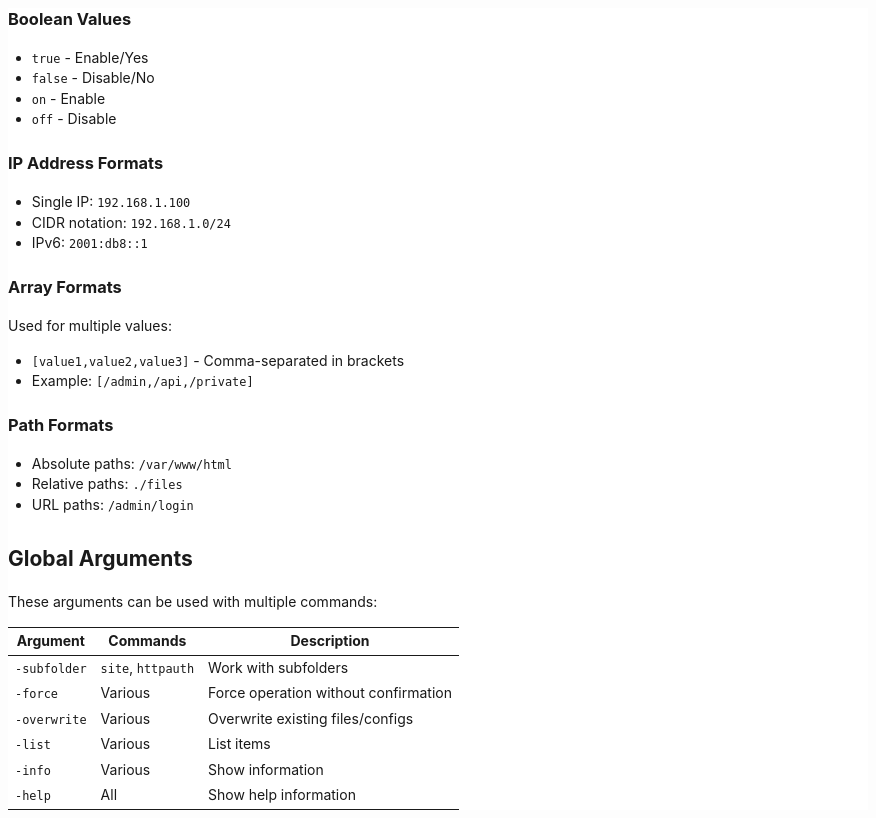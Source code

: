 ### Boolean Values
- `true` - Enable/Yes
- `false` - Disable/No
- `on` - Enable
- `off` - Disable

### IP Address Formats
- Single IP: `192.168.1.100`
- CIDR notation: `192.168.1.0/24`
- IPv6: `2001:db8::1`

### Array Formats
Used for multiple values:
- `[value1,value2,value3]` - Comma-separated in brackets
- Example: `[/admin,/api,/private]`

### Path Formats
- Absolute paths: `/var/www/html`
- Relative paths: `./files`
- URL paths: `/admin/login`

## Global Arguments

These arguments can be used with multiple commands:

| Argument | Commands | Description |
|----------|----------|-------------|
| `-subfolder` | `site`, `httpauth` | Work with subfolders |
| `-force` | Various | Force operation without confirmation |
| `-overwrite` | Various | Overwrite existing files/configs |
| `-list` | Various | List items |
| `-info` | Various | Show information |
| `-help` | All | Show help information |

